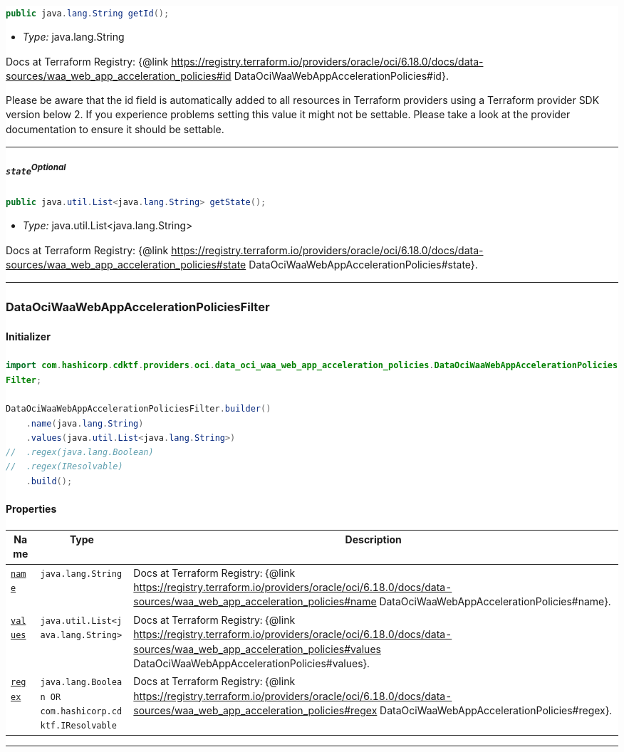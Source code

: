 ```java
public java.lang.String getId();
```

- *Type:* java.lang.String

Docs at Terraform Registry: {@link https://registry.terraform.io/providers/oracle/oci/6.18.0/docs/data-sources/waa_web_app_acceleration_policies#id DataOciWaaWebAppAccelerationPolicies#id}.

Please be aware that the id field is automatically added to all resources in Terraform providers using a Terraform provider SDK version below 2.
If you experience problems setting this value it might not be settable. Please take a look at the provider documentation to ensure it should be settable.

---

##### `state`<sup>Optional</sup> <a name="state" id="rhizo-co-terraform-provider-oci.dataOciWaaWebAppAccelerationPolicies.DataOciWaaWebAppAccelerationPoliciesConfig.property.state"></a>

```java
public java.util.List<java.lang.String> getState();
```

- *Type:* java.util.List<java.lang.String>

Docs at Terraform Registry: {@link https://registry.terraform.io/providers/oracle/oci/6.18.0/docs/data-sources/waa_web_app_acceleration_policies#state DataOciWaaWebAppAccelerationPolicies#state}.

---

### DataOciWaaWebAppAccelerationPoliciesFilter <a name="DataOciWaaWebAppAccelerationPoliciesFilter" id="rhizo-co-terraform-provider-oci.dataOciWaaWebAppAccelerationPolicies.DataOciWaaWebAppAccelerationPoliciesFilter"></a>

#### Initializer <a name="Initializer" id="rhizo-co-terraform-provider-oci.dataOciWaaWebAppAccelerationPolicies.DataOciWaaWebAppAccelerationPoliciesFilter.Initializer"></a>

```java
import com.hashicorp.cdktf.providers.oci.data_oci_waa_web_app_acceleration_policies.DataOciWaaWebAppAccelerationPoliciesFilter;

DataOciWaaWebAppAccelerationPoliciesFilter.builder()
    .name(java.lang.String)
    .values(java.util.List<java.lang.String>)
//  .regex(java.lang.Boolean)
//  .regex(IResolvable)
    .build();
```

#### Properties <a name="Properties" id="Properties"></a>

| **Name** | **Type** | **Description** |
| --- | --- | --- |
| <code><a href="#rhizo-co-terraform-provider-oci.dataOciWaaWebAppAccelerationPolicies.DataOciWaaWebAppAccelerationPoliciesFilter.property.name">name</a></code> | <code>java.lang.String</code> | Docs at Terraform Registry: {@link https://registry.terraform.io/providers/oracle/oci/6.18.0/docs/data-sources/waa_web_app_acceleration_policies#name DataOciWaaWebAppAccelerationPolicies#name}. |
| <code><a href="#rhizo-co-terraform-provider-oci.dataOciWaaWebAppAccelerationPolicies.DataOciWaaWebAppAccelerationPoliciesFilter.property.values">values</a></code> | <code>java.util.List<java.lang.String></code> | Docs at Terraform Registry: {@link https://registry.terraform.io/providers/oracle/oci/6.18.0/docs/data-sources/waa_web_app_acceleration_policies#values DataOciWaaWebAppAccelerationPolicies#values}. |
| <code><a href="#rhizo-co-terraform-provider-oci.dataOciWaaWebAppAccelerationPolicies.DataOciWaaWebAppAccelerationPoliciesFilter.property.regex">regex</a></code> | <code>java.lang.Boolean OR com.hashicorp.cdktf.IResolvable</code> | Docs at Terraform Registry: {@link https://registry.terraform.io/providers/oracle/oci/6.18.0/docs/data-sources/waa_web_app_acceleration_policies#regex DataOciWaaWebAppAccelerationPolicies#regex}. |

---